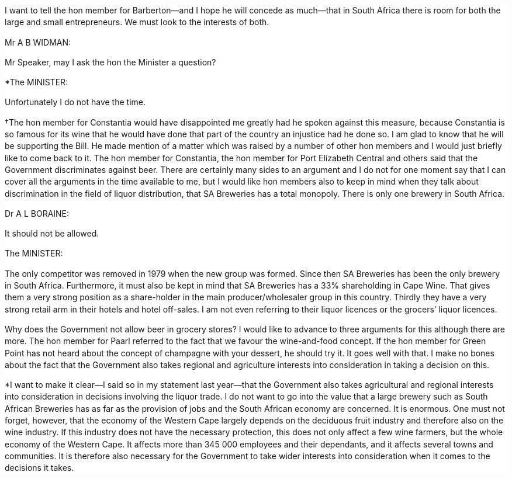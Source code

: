 <p>I want to tell the hon member for Barberton&#x2014;and I hope he will concede as much&#x2014;that in South Africa there is room for both the large and small entrepreneurs. We must look to the interests of both.</p>

</speech>

<speech by="#widman">

<from>Mr <person refersTo="hansard_za">A B WIDMAN</person>:</from>

<p>Mr Speaker, may I ask the hon the Minister a question&#x003F;</p>

</speech>

<speech by="#minister">

<from>*The <person refersTo="hansard_za">MINISTER</person>:</from>

<p>Unfortunately I do not have the time.</p>

<p>&#x2020;The hon member for Constantia would have disappointed me greatly had he spoken against this measure, because Constantia is so famous for its wine that he would have done that part of the country an injustice had he done so. I am glad to know that he will be supporting the Bill. He made mention of a matter which was raised by a number of other hon members and I would just briefly like to come back to it. The hon member for Constantia, the hon member for Port Elizabeth Central and others said that the Government discriminates against beer. There are certainly many sides to an argument and I do not for one moment say that I can cover all the arguments in the time available to me, but I would like hon members also to keep in mind when they talk about discrimination in the field of liquor distribution, that SA Breweries has a total monopoly. There is only one brewery in South Africa.</p>

</speech>

<speech by="#boraine">

<from>Dr <person refersTo="hansard_za">A L BORAINE</person>:</from>

<p>It should not be allowed.</p>

</speech>

<speech by="#minister">

<from>The <person refersTo="hansard_za">MINISTER</person>:</from>

<p>The only competitor was removed in 1979 when the new group was formed. Since then SA Breweries has been the only brewery in South Africa. Furthermore, it must also be kept in mind that SA Breweries has a 33% shareholding in Cape Wine. That gives them a very strong position as a share-holder in the main producer/wholesaler group in this country. Thirdly they have a very strong retail arm in their hotels and hotel off-sales. I am not even referring to their liquor licences or the grocers&#x2019; liquor licences.</p>

<p>Why does the Government not allow beer in grocery stores&#x003F; I would like to advance to three arguments for this although there are more. The hon member for Paarl referred to the fact that we favour the wine-and-food concept. If the hon member for Green Point has not heard about the concept of champagne with your dessert, he should try it. It goes well with that. I make no bones about the fact that the Government also takes regional and agriculture interests into consideration in taking a decision on this.</p>

<p>*I want to make it clear&#x2014;I said so in my statement last year&#x2014;that the Government also takes agricultural and regional interests into consideration in decisions involving the liquor trade. I do not want to go into the value that a large brewery such as South African Breweries has as far as the provision of jobs and the South African economy are concerned. It is enormous. One must not forget, however, that the economy of the Western Cape largely depends on the deciduous fruit industry and therefore also on the wine industry. If this industry does not have the necessary protection, this does not only affect a few wine farmers, but the whole economy of the Western Cape. It affects more than 345 000 employees and their dependants, and it affects several towns and communities. It is therefore also necessary for the Government to take wider interests into consideration when it comes to the decisions it takes.</p>
